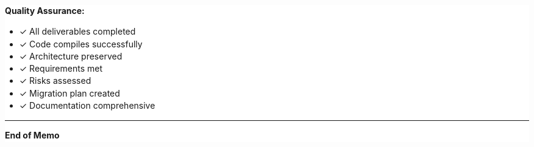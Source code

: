 **Quality Assurance:**
- ✓ All deliverables completed
- ✓ Code compiles successfully
- ✓ Architecture preserved
- ✓ Requirements met
- ✓ Risks assessed
- ✓ Migration plan created
- ✓ Documentation comprehensive

---

**End of Memo**
